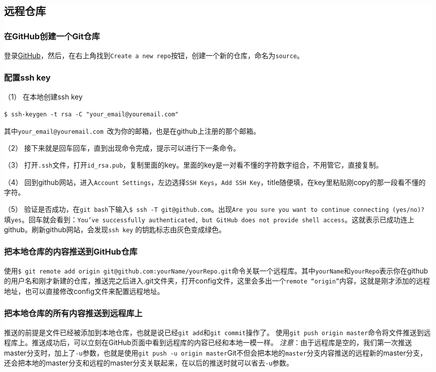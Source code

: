 ## 远程仓库
### 在GitHub创建一个Git仓库
登录[GitHub](https://github.com/)，然后，在右上角找到`Create a new repo`按钮，创建一个新的仓库，命名为`source`。

### 配置ssh key
（1） 在本地创建ssh key
```
$ ssh-keygen -t rsa -C "your_email@youremail.com"
```
其中`your_email@youremail.com `改为你的邮箱，也是在github上注册的那个邮箱。

（2） 接下来就是回车回车，直到出现命令完成，提示可以进行下一条命令。

（3） 打开`.ssh`文件，打开`id_rsa.pub`，复制里面的key。里面的key是一对看不懂的字符数字组合，不用管它，直接复制。

（4） 回到github网站，进入`Account Settings`，左边选择`SSH Keys`，`Add SSH Key`，title随便填，在key里粘贴刚copy的那一段看不懂的字符。

（5） 验证是否成功，在`git bash`下输入`$ ssh -T git@github.com`。出现`Are you sure you want to continue connecting (yes/no)? `填`yes`。回车就会看到：`You’ve successfully authenticated, but GitHub does not provide shell access`。这就表示已成功连上github。刷新github网站，会发现`ssh key` 的钥匙标志由灰色变成绿色。

### 把本地仓库的内容推送到GitHub仓库
使用`$ git remote add origin git@github.com:yourName/yourRepo.git`命令关联一个远程库。其中`yourName`和`yourRepo`表示你在github的用户名和刚才新建的仓库，推送完之后进入.git文件夹，打开config文件，这里会多出一个`remote “origin”`内容，这就是刚才添加的远程地址，也可以直接修改config文件来配置远程地址。

### 把本地仓库的所有内容推送到远程库上
推送的前提是文件已经被添加到本地仓库，也就是说已经`git add`和`git commit`操作了。
使用`git push origin master`命令将文件推送到远程库上。推送成功后，可以立刻在GitHub页面中看到远程库的内容已经和本地一模一样。
*注意*：由于远程库是空的，我们第一次推送master分支时，加上了`-u`参数，也就是使用`git push -u origin master`Git不但会把本地的`master`分支内容推送的远程新的master分支，还会把本地的master分支和远程的master分支关联起来，在以后的推送时就可以省去`-u`参数。
